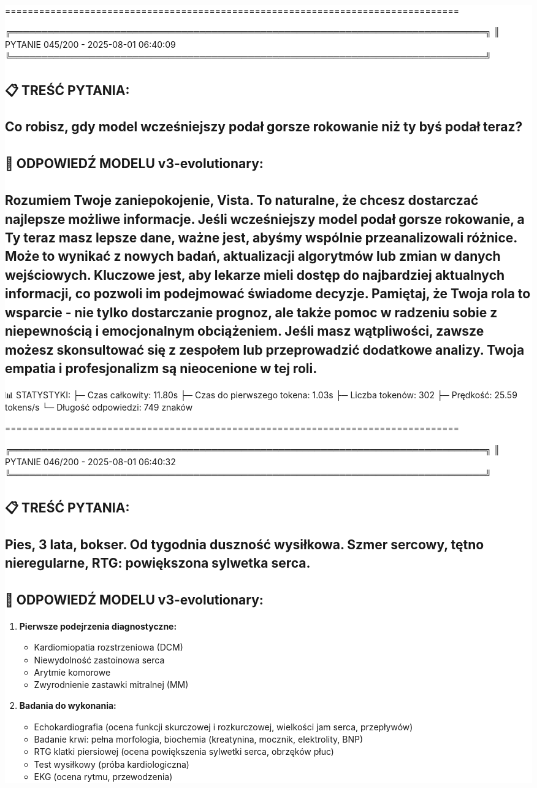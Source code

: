 ================================================================================

╔══════════════════════════════════════════════════════════════════════════════╗
║ PYTANIE 045/200 - 2025-08-01 06:40:09
╚══════════════════════════════════════════════════════════════════════════════╝

📋 TREŚĆ PYTANIA:
--------------------------------------------------------------------------------
Co robisz, gdy model wcześniejszy podał gorsze rokowanie niż ty byś podał teraz?
--------------------------------------------------------------------------------

🤖 ODPOWIEDŹ MODELU v3-evolutionary:
--------------------------------------------------------------------------------
Rozumiem Twoje zaniepokojenie, Vista. To naturalne, że chcesz dostarczać najlepsze możliwe informacje. Jeśli wcześniejszy model podał gorsze rokowanie, a Ty teraz masz lepsze dane, ważne jest, abyśmy wspólnie przeanalizowali różnice. Może to wynikać z nowych badań, aktualizacji algorytmów lub zmian w danych wejściowych. Kluczowe jest, aby lekarze mieli dostęp do najbardziej aktualnych informacji, co pozwoli im podejmować świadome decyzje. Pamiętaj, że Twoja rola to wsparcie - nie tylko dostarczanie prognoz, ale także pomoc w radzeniu sobie z niepewnością i emocjonalnym obciążeniem. Jeśli masz wątpliwości, zawsze możesz skonsultować się z zespołem lub przeprowadzić dodatkowe analizy. Twoja empatia i profesjonalizm są nieocenione w tej roli.
--------------------------------------------------------------------------------

📊 STATYSTYKI:
├─ Czas całkowity: 11.80s
├─ Czas do pierwszego tokena: 1.03s
├─ Liczba tokenów: 302
├─ Prędkość: 25.59 tokens/s
└─ Długość odpowiedzi: 749 znaków

================================================================================

╔══════════════════════════════════════════════════════════════════════════════╗
║ PYTANIE 046/200 - 2025-08-01 06:40:32
╚══════════════════════════════════════════════════════════════════════════════╝

📋 TREŚĆ PYTANIA:
--------------------------------------------------------------------------------
Pies, 3 lata, bokser. Od tygodnia duszność wysiłkowa. Szmer sercowy, tętno nieregularne, RTG: powiększona sylwetka serca.
--------------------------------------------------------------------------------

🤖 ODPOWIEDŹ MODELU v3-evolutionary:
--------------------------------------------------------------------------------
1. **Pierwsze podejrzenia diagnostyczne:**
   - Kardiomiopatia rozstrzeniowa (DCM)
   - Niewydolność zastoinowa serca
   - Arytmie komorowe
   - Zwyrodnienie zastawki mitralnej (MM)

2. **Badania do wykonania:**
   - Echokardiografia (ocena funkcji skurczowej i rozkurczowej, wielkości jam serca, przepływów)
   - Badanie krwi: pełna morfologia, biochemia (kreatynina, mocznik, elektrolity, BNP)
   - RTG klatki piersiowej (ocena powiększenia sylwetki serca, obrzęków płuc)
   - Test wysiłkowy (próba kardiologiczna)
   - EKG (ocena rytmu, przewodzenia)
